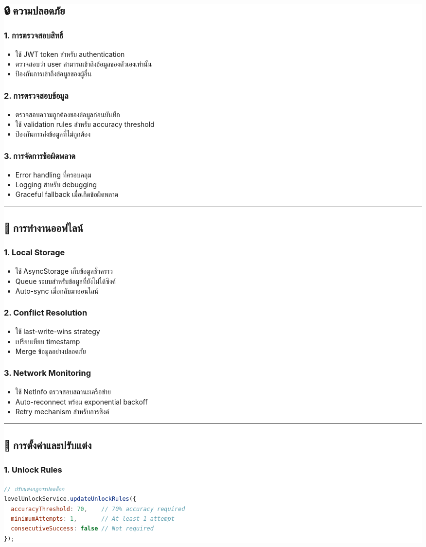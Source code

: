 
## 🔒 ความปลอดภัย

### 1. การตรวจสอบสิทธิ์
- ใช้ JWT token สำหรับ authentication
- ตรวจสอบว่า user สามารถเข้าถึงข้อมูลของตัวเองเท่านั้น
- ป้องกันการเข้าถึงข้อมูลของผู้อื่น

### 2. การตรวจสอบข้อมูล
- ตรวจสอบความถูกต้องของข้อมูลก่อนบันทึก
- ใช้ validation rules สำหรับ accuracy threshold
- ป้องกันการส่งข้อมูลที่ไม่ถูกต้อง

### 3. การจัดการข้อผิดพลาด
- Error handling ที่ครอบคลุม
- Logging สำหรับ debugging
- Graceful fallback เมื่อเกิดข้อผิดพลาด

---

## 📱 การทำงานออฟไลน์

### 1. Local Storage
- ใช้ AsyncStorage เก็บข้อมูลชั่วคราว
- Queue ระบบสำหรับข้อมูลที่ยังไม่ได้ซิงค์
- Auto-sync เมื่อกลับมาออนไลน์

### 2. Conflict Resolution
- ใช้ last-write-wins strategy
- เปรียบเทียบ timestamp
- Merge ข้อมูลอย่างปลอดภัย

### 3. Network Monitoring
- ใช้ NetInfo ตรวจสอบสถานะเครือข่าย
- Auto-reconnect พร้อม exponential backoff
- Retry mechanism สำหรับการซิงค์

---

## 🎯 การตั้งค่าและปรับแต่ง

### 1. Unlock Rules
```javascript
// ปรับแต่งกฎการปลดล็อก
levelUnlockService.updateUnlockRules({
  accuracyThreshold: 70,    // 70% accuracy required
  minimumAttempts: 1,       // At least 1 attempt
  consecutiveSuccess: false // Not required
});
```
